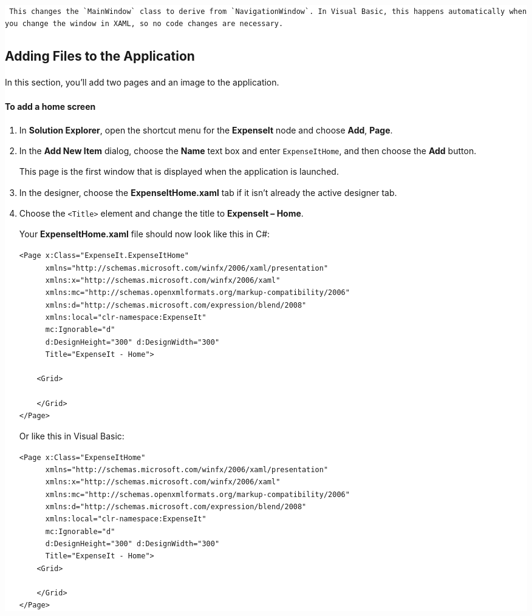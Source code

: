      This changes the `MainWindow` class to derive from `NavigationWindow`. In Visual Basic, this happens automatically when you change the window in XAML, so no code changes are necessary.  
  
##  <a name="add_files_to_the_application"></a> Adding Files to the Application  
 In this section, you’ll add two pages and an image to the application.  
  
#### To add a home screen  
  
1. In **Solution Explorer**, open the shortcut menu for the **ExpenseIt** node and choose **Add**, **Page**.  
  
2. In the **Add New Item** dialog, choose the **Name** text box and enter `ExpenseItHome`, and then choose the **Add** button.  
  
     This page is the first window that is displayed when the application is launched.  
  
3. In the designer, choose the **ExpenseItHome.xaml** tab if it isn’t already the active designer tab.  
  
4. Choose the `<Title>` element and change the title to **ExpenseIt – Home**.  
  
     Your **ExpenseItHome.xaml** file should now look like this in C#:  
  
    ```xaml  
    <Page x:Class="ExpenseIt.ExpenseItHome"  
          xmlns="http://schemas.microsoft.com/winfx/2006/xaml/presentation"  
          xmlns:x="http://schemas.microsoft.com/winfx/2006/xaml"  
          xmlns:mc="http://schemas.openxmlformats.org/markup-compatibility/2006"   
          xmlns:d="http://schemas.microsoft.com/expression/blend/2008"   
          xmlns:local="clr-namespace:ExpenseIt"  
          mc:Ignorable="d"   
          d:DesignHeight="300" d:DesignWidth="300"  
          Title="ExpenseIt - Home">  
  
        <Grid>  
  
        </Grid>  
    </Page>  
    ```  
  
     Or like this in Visual Basic:  
  
    ```xaml  
    <Page x:Class="ExpenseItHome"  
          xmlns="http://schemas.microsoft.com/winfx/2006/xaml/presentation"  
          xmlns:x="http://schemas.microsoft.com/winfx/2006/xaml"  
          xmlns:mc="http://schemas.openxmlformats.org/markup-compatibility/2006"   
          xmlns:d="http://schemas.microsoft.com/expression/blend/2008"   
          xmlns:local="clr-namespace:ExpenseIt"  
          mc:Ignorable="d"   
          d:DesignHeight="300" d:DesignWidth="300"  
          Title="ExpenseIt - Home">  
        <Grid>  
  
        </Grid>  
    </Page>  
    ```  
  